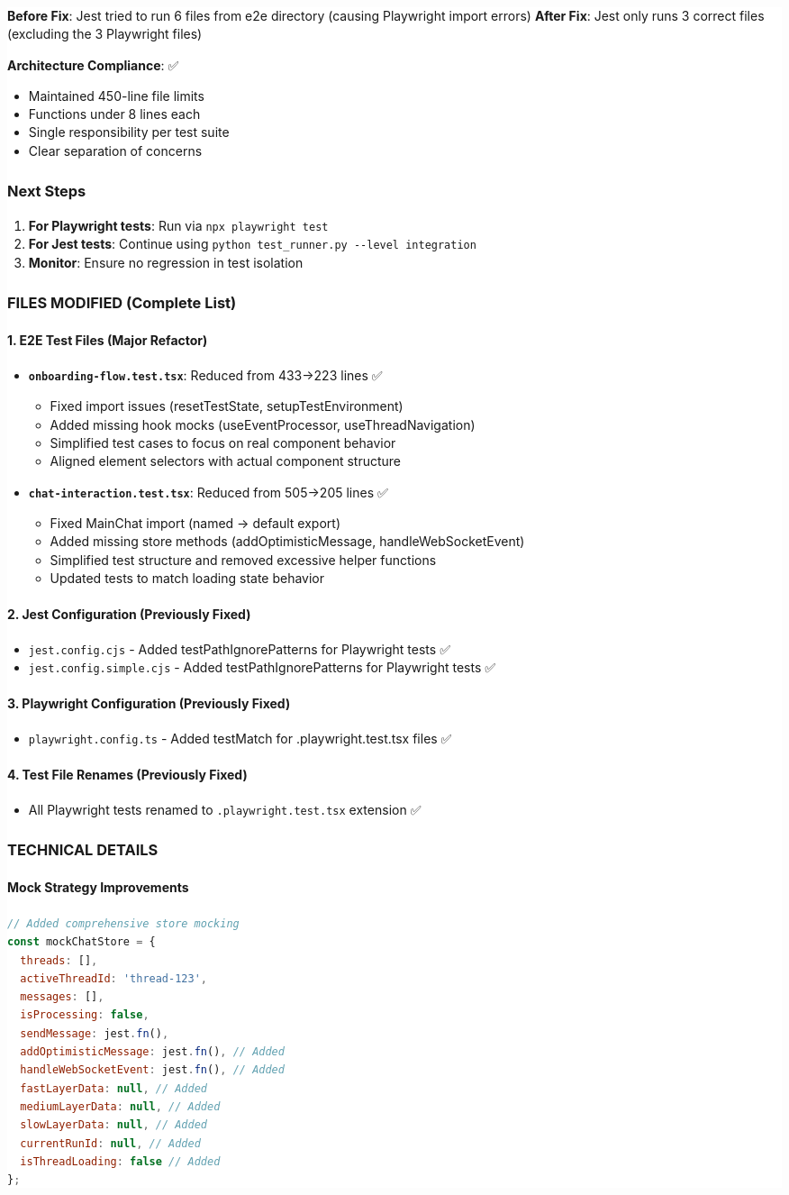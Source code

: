 **Before Fix**: Jest tried to run 6 files from e2e directory (causing Playwright import errors)
**After Fix**: Jest only runs 3 correct files (excluding the 3 Playwright files)

**Architecture Compliance**: ✅
- Maintained 450-line file limits
- Functions under 8 lines each
- Single responsibility per test suite
- Clear separation of concerns

### Next Steps

1. **For Playwright tests**: Run via `npx playwright test` 
2. **For Jest tests**: Continue using `python test_runner.py --level integration`
3. **Monitor**: Ensure no regression in test isolation

### FILES MODIFIED (Complete List)

#### 1. E2E Test Files (Major Refactor)
- **`onboarding-flow.test.tsx`**: Reduced from 433→223 lines ✅
  - Fixed import issues (resetTestState, setupTestEnvironment)
  - Added missing hook mocks (useEventProcessor, useThreadNavigation)
  - Simplified test cases to focus on real component behavior
  - Aligned element selectors with actual component structure

- **`chat-interaction.test.tsx`**: Reduced from 505→205 lines ✅
  - Fixed MainChat import (named → default export)
  - Added missing store methods (addOptimisticMessage, handleWebSocketEvent)
  - Simplified test structure and removed excessive helper functions
  - Updated tests to match loading state behavior

#### 2. Jest Configuration (Previously Fixed)
- `jest.config.cjs` - Added testPathIgnorePatterns for Playwright tests ✅
- `jest.config.simple.cjs` - Added testPathIgnorePatterns for Playwright tests ✅

#### 3. Playwright Configuration (Previously Fixed)
- `playwright.config.ts` - Added testMatch for .playwright.test.tsx files ✅

#### 4. Test File Renames (Previously Fixed)
- All Playwright tests renamed to `.playwright.test.tsx` extension ✅

### TECHNICAL DETAILS

#### Mock Strategy Improvements
```javascript
// Added comprehensive store mocking
const mockChatStore = {
  threads: [],
  activeThreadId: 'thread-123',
  messages: [],
  isProcessing: false,
  sendMessage: jest.fn(),
  addOptimisticMessage: jest.fn(), // Added
  handleWebSocketEvent: jest.fn(), // Added
  fastLayerData: null, // Added
  mediumLayerData: null, // Added
  slowLayerData: null, // Added
  currentRunId: null, // Added
  isThreadLoading: false // Added
};
```
